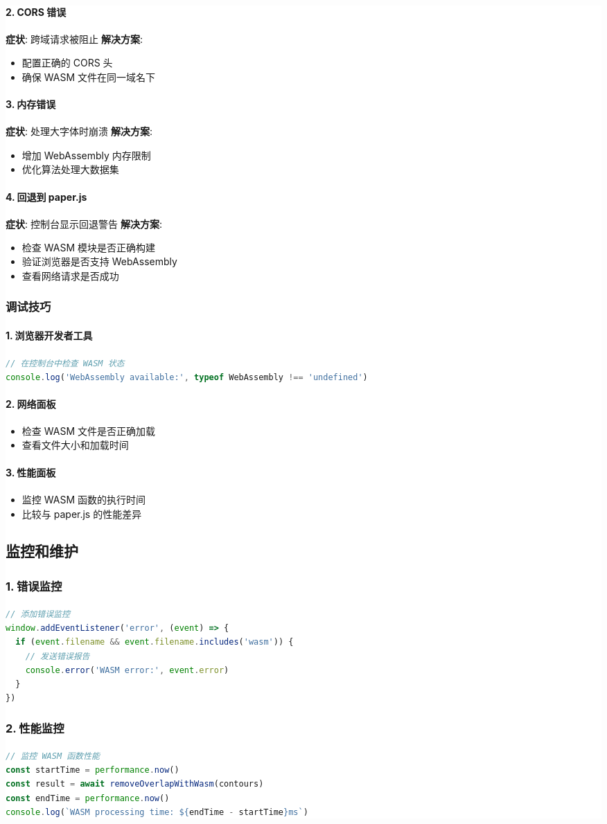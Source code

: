 #### 2. CORS 错误
**症状**: 跨域请求被阻止
**解决方案**:
- 配置正确的 CORS 头
- 确保 WASM 文件在同一域名下

#### 3. 内存错误
**症状**: 处理大字体时崩溃
**解决方案**:
- 增加 WebAssembly 内存限制
- 优化算法处理大数据集

#### 4. 回退到 paper.js
**症状**: 控制台显示回退警告
**解决方案**:
- 检查 WASM 模块是否正确构建
- 验证浏览器是否支持 WebAssembly
- 查看网络请求是否成功

### 调试技巧

#### 1. 浏览器开发者工具
```javascript
// 在控制台中检查 WASM 状态
console.log('WebAssembly available:', typeof WebAssembly !== 'undefined')
```

#### 2. 网络面板
- 检查 WASM 文件是否正确加载
- 查看文件大小和加载时间

#### 3. 性能面板
- 监控 WASM 函数的执行时间
- 比较与 paper.js 的性能差异

## 监控和维护

### 1. 错误监控
```javascript
// 添加错误监控
window.addEventListener('error', (event) => {
  if (event.filename && event.filename.includes('wasm')) {
    // 发送错误报告
    console.error('WASM error:', event.error)
  }
})
```

### 2. 性能监控
```javascript
// 监控 WASM 函数性能
const startTime = performance.now()
const result = await removeOverlapWithWasm(contours)
const endTime = performance.now()
console.log(`WASM processing time: ${endTime - startTime}ms`)
```
